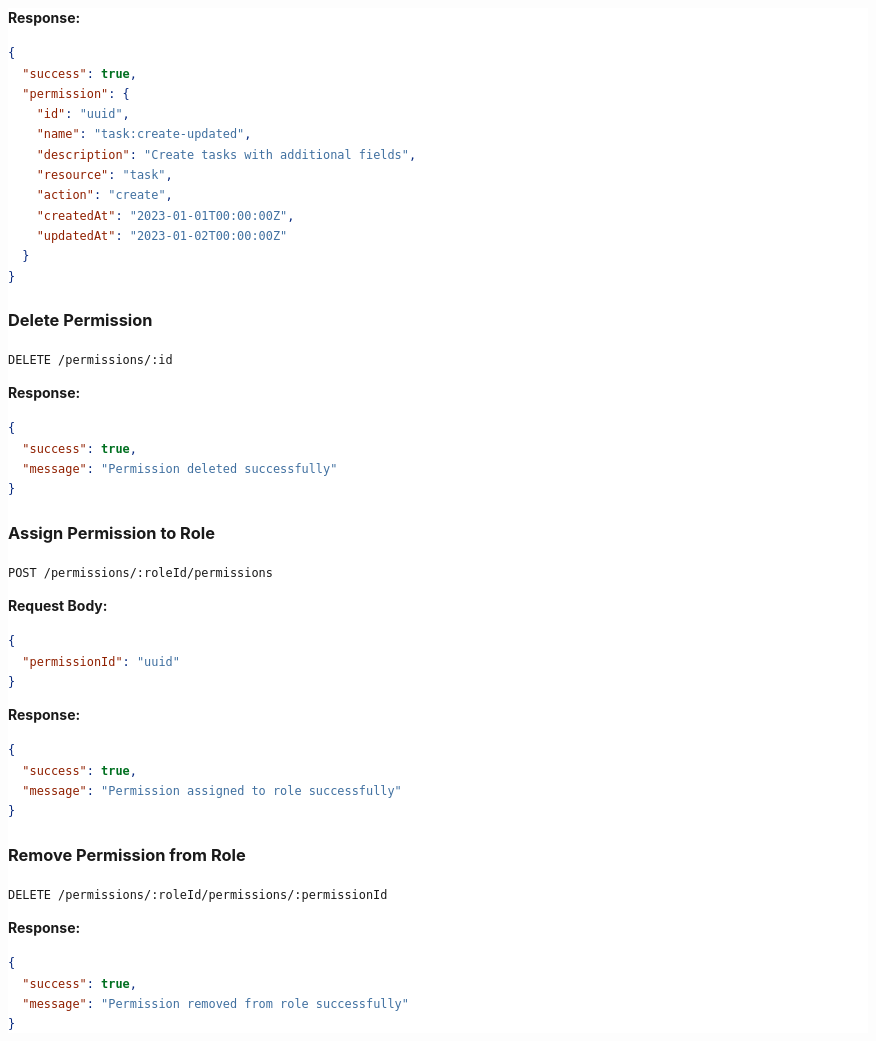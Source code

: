 **Response:**
```json
{
  "success": true,
  "permission": {
    "id": "uuid",
    "name": "task:create-updated",
    "description": "Create tasks with additional fields",
    "resource": "task",
    "action": "create",
    "createdAt": "2023-01-01T00:00:00Z",
    "updatedAt": "2023-01-02T00:00:00Z"
  }
}
```

### Delete Permission
```
DELETE /permissions/:id
```

**Response:**
```json
{
  "success": true,
  "message": "Permission deleted successfully"
}
```

### Assign Permission to Role
```
POST /permissions/:roleId/permissions
```

**Request Body:**
```json
{
  "permissionId": "uuid"
}
```

**Response:**
```json
{
  "success": true,
  "message": "Permission assigned to role successfully"
}
```

### Remove Permission from Role
```
DELETE /permissions/:roleId/permissions/:permissionId
```

**Response:**
```json
{
  "success": true,
  "message": "Permission removed from role successfully"
}
```
